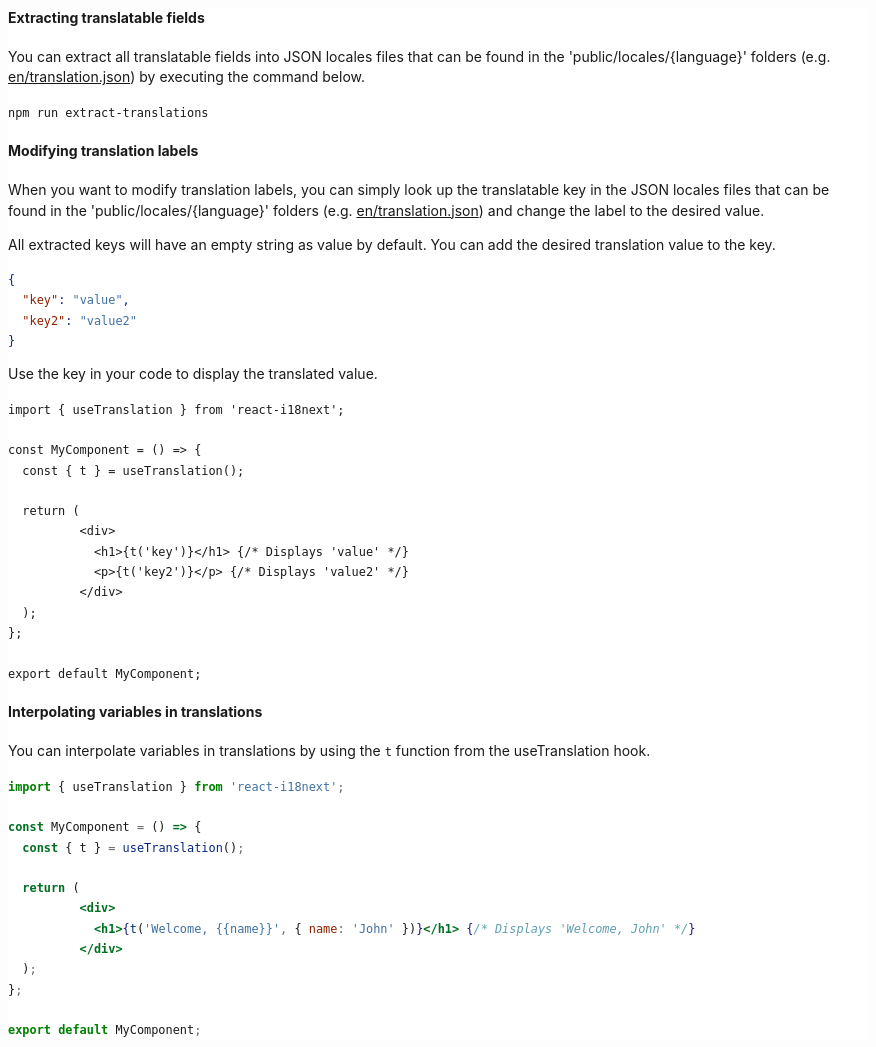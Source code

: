 #### Extracting translatable fields

You can extract all translatable fields into JSON locales files that can be found in the 'public/locales/{language}'
folders (e.g. [en/translation.json](public/locales/en/translation.json)) by executing the command below.
  ```sh
  npm run extract-translations
  ```

#### Modifying translation labels

When you want to modify translation labels, you can simply look up the translatable key in the JSON locales files that
can be found in the 'public/locales/{language}' folders (e.g. [en/translation.json](public/locales/en/translation.json))
and change the label to the desired value.

All extracted keys will have an empty string as value by default. You can add the desired translation value to the key.

```json
{
  "key": "value",
  "key2": "value2"
}
```

Use the key in your code to display the translated value.

```tsx
import { useTranslation } from 'react-i18next';

const MyComponent = () => {
  const { t } = useTranslation();

  return (
          <div>
            <h1>{t('key')}</h1> {/* Displays 'value' */}
            <p>{t('key2')}</p> {/* Displays 'value2' */}
          </div>
  );
};

export default MyComponent;
```

#### Interpolating variables in translations

You can interpolate variables in translations by using the `t` function from the useTranslation hook.

```jsx
import { useTranslation } from 'react-i18next';

const MyComponent = () => {
  const { t } = useTranslation();

  return (
          <div>
            <h1>{t('Welcome, {{name}}', { name: 'John' })}</h1> {/* Displays 'Welcome, John' */}
          </div>
  );
};

export default MyComponent;
```
